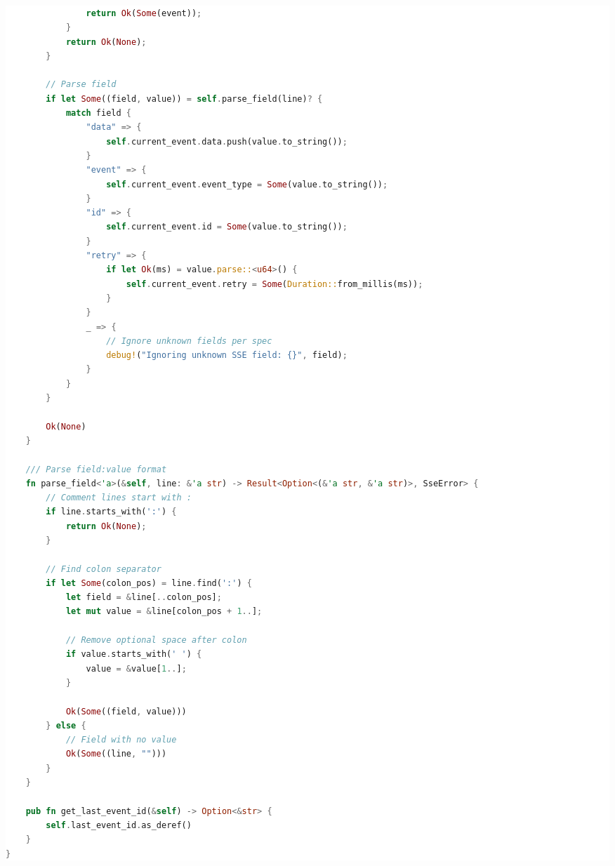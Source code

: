 ```rust
                return Ok(Some(event));
            }
            return Ok(None);
        }
        
        // Parse field
        if let Some((field, value)) = self.parse_field(line)? {
            match field {
                "data" => {
                    self.current_event.data.push(value.to_string());
                }
                "event" => {
                    self.current_event.event_type = Some(value.to_string());
                }
                "id" => {
                    self.current_event.id = Some(value.to_string());
                }
                "retry" => {
                    if let Ok(ms) = value.parse::<u64>() {
                        self.current_event.retry = Some(Duration::from_millis(ms));
                    }
                }
                _ => {
                    // Ignore unknown fields per spec
                    debug!("Ignoring unknown SSE field: {}", field);
                }
            }
        }
        
        Ok(None)
    }
    
    /// Parse field:value format
    fn parse_field<'a>(&self, line: &'a str) -> Result<Option<(&'a str, &'a str)>, SseError> {
        // Comment lines start with :
        if line.starts_with(':') {
            return Ok(None);
        }
        
        // Find colon separator
        if let Some(colon_pos) = line.find(':') {
            let field = &line[..colon_pos];
            let mut value = &line[colon_pos + 1..];
            
            // Remove optional space after colon
            if value.starts_with(' ') {
                value = &value[1..];
            }
            
            Ok(Some((field, value)))
        } else {
            // Field with no value
            Ok(Some((line, "")))
        }
    }
    
    pub fn get_last_event_id(&self) -> Option<&str> {
        self.last_event_id.as_deref()
    }
}
```
